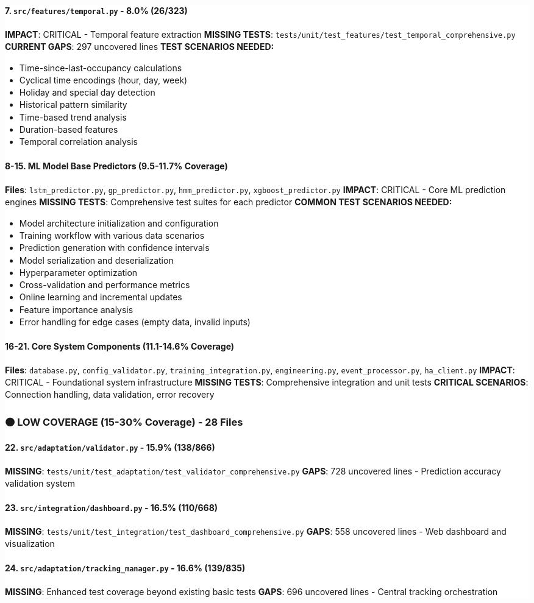 #### 7. `src/features/temporal.py` - 8.0% (26/323)
**IMPACT**: CRITICAL - Temporal feature extraction
**MISSING TESTS**: `tests/unit/test_features/test_temporal_comprehensive.py`
**CURRENT GAPS**: 297 uncovered lines
**TEST SCENARIOS NEEDED:**
- Time-since-last-occupancy calculations
- Cyclical time encodings (hour, day, week)
- Holiday and special day detection
- Historical pattern similarity
- Time-based trend analysis
- Duration-based features
- Temporal correlation analysis

#### 8-15. **ML Model Base Predictors** (9.5-11.7% Coverage)
**Files**: `lstm_predictor.py`, `gp_predictor.py`, `hmm_predictor.py`, `xgboost_predictor.py`
**IMPACT**: CRITICAL - Core ML prediction engines
**MISSING TESTS**: Comprehensive test suites for each predictor
**COMMON TEST SCENARIOS NEEDED:**
- Model architecture initialization and configuration
- Training workflow with various data scenarios
- Prediction generation with confidence intervals
- Model serialization and deserialization
- Hyperparameter optimization
- Cross-validation and performance metrics
- Online learning and incremental updates
- Feature importance analysis
- Error handling for edge cases (empty data, invalid inputs)

#### 16-21. **Core System Components** (11.1-14.6% Coverage)
**Files**: `database.py`, `config_validator.py`, `training_integration.py`, `engineering.py`, `event_processor.py`, `ha_client.py`
**IMPACT**: CRITICAL - Foundational system infrastructure
**MISSING TESTS**: Comprehensive integration and unit tests
**CRITICAL SCENARIOS**: Connection handling, data validation, error recovery

### 🟠 LOW COVERAGE (15-30% Coverage) - 28 Files

#### 22. `src/adaptation/validator.py` - 15.9% (138/866)
**MISSING**: `tests/unit/test_adaptation/test_validator_comprehensive.py`
**GAPS**: 728 uncovered lines - Prediction accuracy validation system

#### 23. `src/integration/dashboard.py` - 16.5% (110/668)
**MISSING**: `tests/unit/test_integration/test_dashboard_comprehensive.py`
**GAPS**: 558 uncovered lines - Web dashboard and visualization

#### 24. `src/adaptation/tracking_manager.py` - 16.6% (139/835)
**MISSING**: Enhanced test coverage beyond existing basic tests
**GAPS**: 696 uncovered lines - Central tracking orchestration
